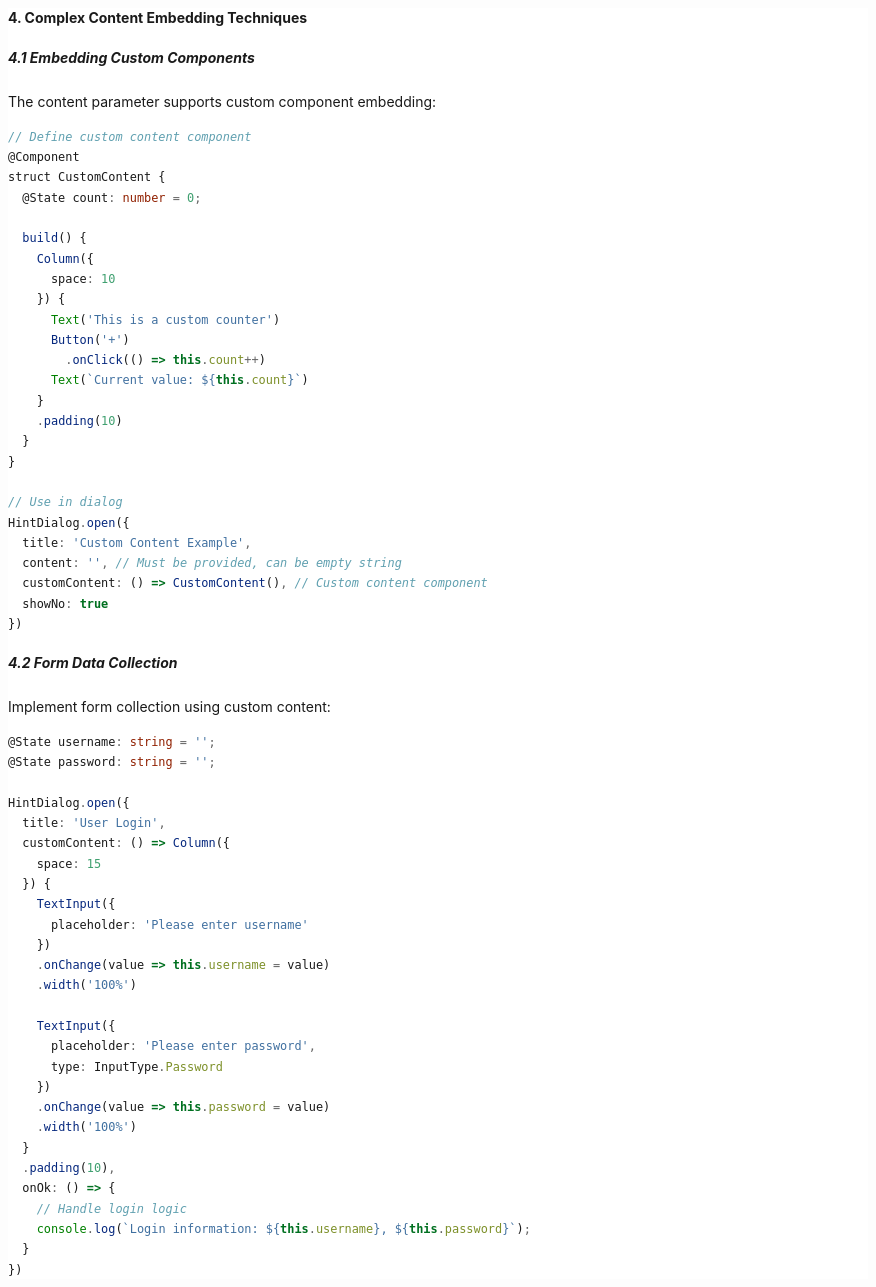 ```typescript
```

#### 4. Complex Content Embedding Techniques

##### 4.1 Embedding Custom Components
The content parameter supports custom component embedding:
```typescript
// Define custom content component
@Component
struct CustomContent {
  @State count: number = 0;

  build() {
    Column({
      space: 10
    }) {
      Text('This is a custom counter')
      Button('+')
        .onClick(() => this.count++)
      Text(`Current value: ${this.count}`)
    }
    .padding(10)
  }
}

// Use in dialog
HintDialog.open({
  title: 'Custom Content Example',
  content: '', // Must be provided, can be empty string
  customContent: () => CustomContent(), // Custom content component
  showNo: true
})
```

##### 4.2 Form Data Collection
Implement form collection using custom content:
```typescript
@State username: string = '';
@State password: string = '';

HintDialog.open({
  title: 'User Login',
  customContent: () => Column({
    space: 15
  }) {
    TextInput({
      placeholder: 'Please enter username'
    })
    .onChange(value => this.username = value)
    .width('100%')

    TextInput({
      placeholder: 'Please enter password',
      type: InputType.Password
    })
    .onChange(value => this.password = value)
    .width('100%')
  }
  .padding(10),
  onOk: () => {
    // Handle login logic
    console.log(`Login information: ${this.username}, ${this.password}`);
  }
})
```